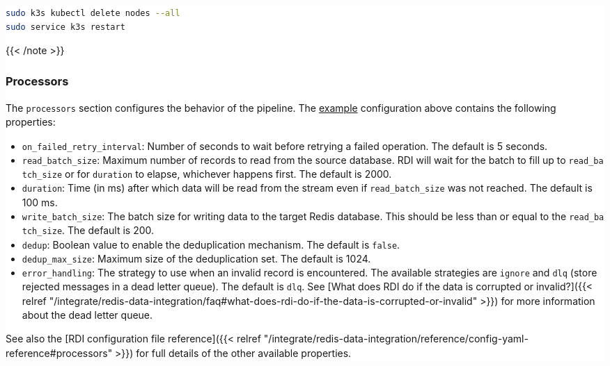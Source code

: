 ```bash
sudo k3s kubectl delete nodes --all
sudo service k3s restart
```
{{< /note >}}

### Processors

The `processors` section configures the behavior of the pipeline. The [example](#example)
configuration above contains the following properties:

- `on_failed_retry_interval`: Number of seconds to wait before retrying a failed operation.
  The default is 5 seconds.
- `read_batch_size`: Maximum number of records to read from the source database. RDI will
  wait for the batch to fill up to `read_batch_size` or for `duration` to elapse,
  whichever happens first. The default is 2000.
- `duration`: Time (in ms) after which data will be read from the stream even if
  `read_batch_size` was not reached. The default is 100 ms.
- `write_batch_size`: The batch size for writing data to the target Redis database. This should be
  less than or equal to the `read_batch_size`. The default is 200.
- `dedup`: Boolean value to enable the deduplication mechanism. The default is `false`.
- `dedup_max_size`: Maximum size of the deduplication set. The default is 1024.
- `error_handling`: The strategy to use when an invalid record is encountered. The available
  strategies are `ignore` and  `dlq` (store rejected messages in a dead letter queue). 
  The default is `dlq`. See
  [What does RDI do if the data is corrupted or invalid?]({{< relref "/integrate/redis-data-integration/faq#what-does-rdi-do-if-the-data-is-corrupted-or-invalid" >}})
  for more information about the dead letter queue.

See also the
[RDI configuration file reference]({{< relref "/integrate/redis-data-integration/reference/config-yaml-reference#processors" >}})
for full details of the other available properties.
